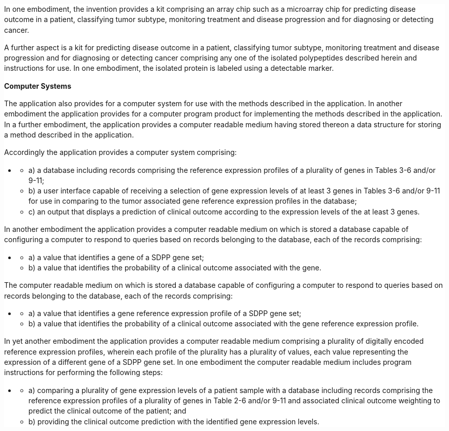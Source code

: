 In one embodiment, the invention provides a kit comprising an array chip such as a microarray chip for predicting disease outcome in a patient, classifying tumor subtype, monitoring treatment and disease progression and for diagnosing or detecting cancer.

A further aspect is a kit for predicting disease outcome in a patient, classifying tumor subtype, monitoring treatment and disease progression and for diagnosing or detecting cancer comprising any one of the isolated polypeptides described herein and instructions for use. In one embodiment, the isolated protein is labeled using a detectable marker.

**Computer Systems**

The application also provides for a computer system for use with the methods described in the application. In another embodiment the application provides for a computer program product for implementing the methods described in the application. In a further embodiment, the application provides a computer readable medium having stored thereon a data structure for storing a method described in the application.

Accordingly the application provides a computer system comprising:


- - a) a database including records comprising the reference expression
    profiles of a plurality of genes in Tables 3-6 and/or 9-11;
  - b) a user interface capable of receiving a selection of gene
    expression levels of at least 3 genes in Tables 3-6 and/or 9-11 for
    use in comparing to the tumor associated gene reference expression
    profiles in the database;
  - c) an output that displays a prediction of clinical outcome
    according to the expression levels of the at least 3 genes.

In another embodiment the application provides a computer readable medium on which is stored a database capable of configuring a computer to respond to queries based on records belonging to the database, each of the records comprising:


- - a) a value that identifies a gene of a SDPP gene set;
  - b) a value that identifies the probability of a clinical outcome
    associated with the gene.

The computer readable medium on which is stored a database capable of configuring a computer to respond to queries based on records belonging to the database, each of the records comprising:


- - a) a value that identifies a gene reference expression profile of a
    SDPP gene set;
  - b) a value that identifies the probability of a clinical outcome
    associated with the gene reference expression profile.

In yet another embodiment the application provides a computer readable medium comprising a plurality of digitally encoded reference expression profiles, wherein each profile of the plurality has a plurality of values, each value representing the expression of a different gene of a SDPP gene set. In one embodiment the computer readable medium includes program instructions for performing the following steps:


- - a) comparing a plurality of gene expression levels of a patient
    sample with a database including records comprising the reference
    expression profiles of a plurality of genes in Table 2-6 and/or 9-11
    and associated clinical outcome weighting to predict the clinical
    outcome of the patient; and
  - b) providing the clinical outcome prediction with the identified
    gene expression levels.
